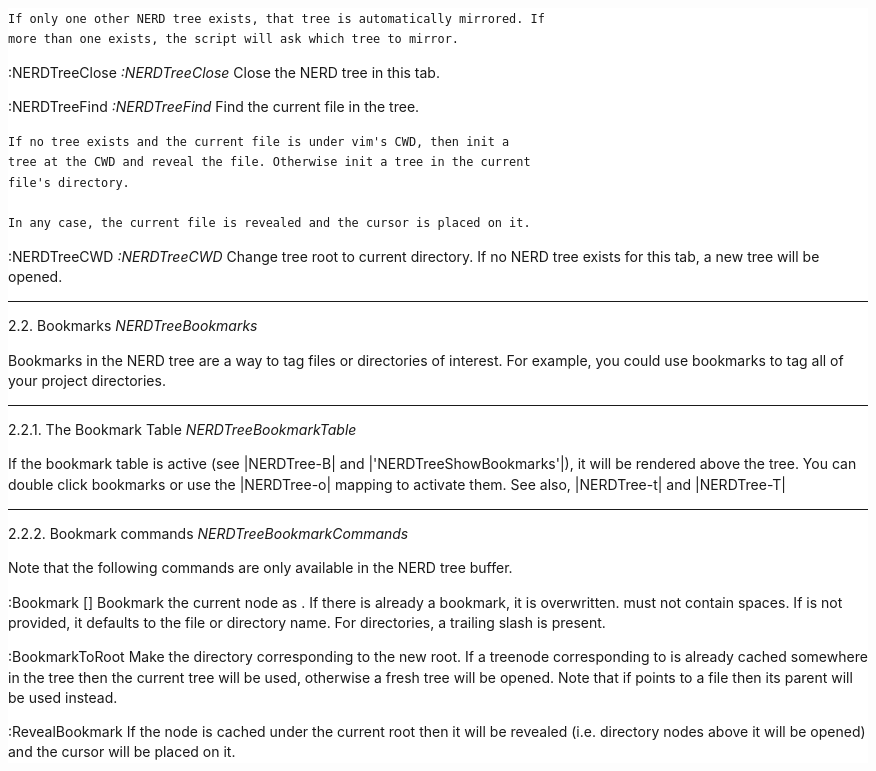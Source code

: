     If only one other NERD tree exists, that tree is automatically mirrored. If
    more than one exists, the script will ask which tree to mirror.

:NERDTreeClose                                                *:NERDTreeClose*
    Close the NERD tree in this tab.

:NERDTreeFind                                                  *:NERDTreeFind*
    Find the current file in the tree.

    If no tree exists and the current file is under vim's CWD, then init a
    tree at the CWD and reveal the file. Otherwise init a tree in the current
    file's directory.

    In any case, the current file is revealed and the cursor is placed on it.

:NERDTreeCWD                                                    *:NERDTreeCWD*
    Change tree root to current directory. If no NERD tree exists for this
    tab, a new tree will be opened.

------------------------------------------------------------------------------
2.2. Bookmarks                                             *NERDTreeBookmarks*

Bookmarks in the NERD tree are a way to tag files or directories of interest.
For example, you could use bookmarks to tag all of your project directories.

------------------------------------------------------------------------------
2.2.1. The Bookmark Table                              *NERDTreeBookmarkTable*

If the bookmark table is active (see |NERDTree-B| and
|'NERDTreeShowBookmarks'|), it will be rendered above the tree. You can double
click bookmarks or use the |NERDTree-o| mapping to activate them. See also,
|NERDTree-t| and |NERDTree-T|

------------------------------------------------------------------------------
2.2.2. Bookmark commands                            *NERDTreeBookmarkCommands*

Note that the following commands are only available in the NERD tree buffer.

:Bookmark [<name>]
    Bookmark the current node as <name>. If there is already a <name>
    bookmark, it is overwritten. <name> must not contain spaces.
    If <name> is not provided, it defaults to the file or directory name.
    For directories, a trailing slash is present.

:BookmarkToRoot <bookmark>
    Make the directory corresponding to <bookmark> the new root. If a treenode
    corresponding to <bookmark> is already cached somewhere in the tree then
    the current tree will be used, otherwise a fresh tree will be opened.
    Note that if <bookmark> points to a file then its parent will be used
    instead.

:RevealBookmark <bookmark>
    If the node is cached under the current root then it will be revealed
    (i.e. directory nodes above it will be opened) and the cursor will be
    placed on it.
